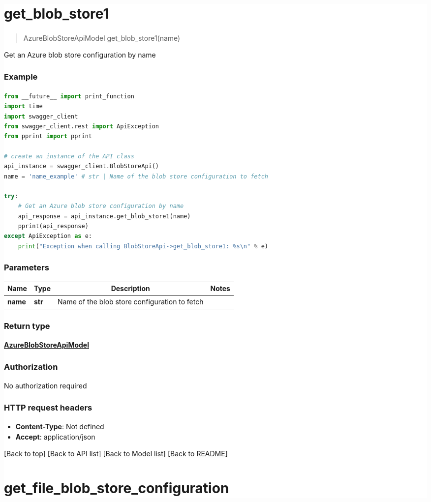 # **get_blob_store1**

> AzureBlobStoreApiModel get_blob_store1(name)

Get an Azure blob store configuration by name

### Example

```python
from __future__ import print_function
import time
import swagger_client
from swagger_client.rest import ApiException
from pprint import pprint

# create an instance of the API class
api_instance = swagger_client.BlobStoreApi()
name = 'name_example' # str | Name of the blob store configuration to fetch

try:
    # Get an Azure blob store configuration by name
    api_response = api_instance.get_blob_store1(name)
    pprint(api_response)
except ApiException as e:
    print("Exception when calling BlobStoreApi->get_blob_store1: %s\n" % e)
```

### Parameters

| Name     | Type    | Description                                   | Notes |
| -------- | ------- | --------------------------------------------- | ----- |
| **name** | **str** | Name of the blob store configuration to fetch |

### Return type

[**AzureBlobStoreApiModel**](AzureBlobStoreApiModel.md)

### Authorization

No authorization required

### HTTP request headers

- **Content-Type**: Not defined
- **Accept**: application/json

[[Back to top]](#) [[Back to API list]](../README.md#documentation-for-api-endpoints) [[Back to Model list]](../README.md#documentation-for-models) [[Back to README]](../README.md)

# **get_file_blob_store_configuration**
